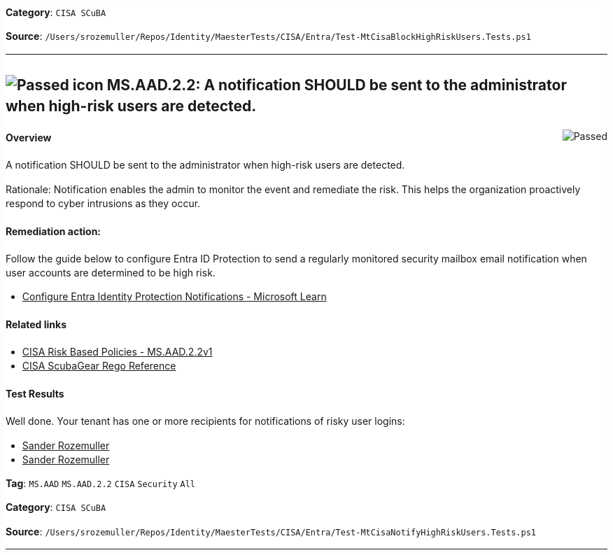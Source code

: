 **Category**: `CISA SCuBA`

**Source**: `/Users/srozemuller/Repos/Identity/MaesterTests/CISA/Entra/Test-MtCisaBlockHighRiskUsers.Tests.ps1`

---



## <img src="https://maester.dev/img/test-result/icon-pass.png" alt="Passed icon" height="18" /> MS.AAD.2.2: A notification SHOULD be sent to the administrator when high-risk users are detected.


<img align="right" src="https://maester.dev/img/test-result/pill-pass.png" height="25" alt="Passed"/>



#### Overview

A notification SHOULD be sent to the administrator when high-risk users are detected.

Rationale: Notification enables the admin to monitor the event and remediate the risk. This helps the organization proactively respond to cyber intrusions as they occur.

#### Remediation action:

Follow the guide below to configure Entra ID Protection to send a regularly monitored security mailbox email notification when user accounts are determined to be high risk.

- [Configure Entra Identity Protection Notifications - Microsoft Learn](https://learn.microsoft.com/entra/id-protection/howto-identity-protection-configure-notifications#configure-users-at-risk-detected-alerts)

#### Related links

- [CISA Risk Based Policies - MS.AAD.2.2v1](https://github.com/cisagov/ScubaGear/blob/main/PowerShell/ScubaGear/baselines/aad.md#msaad22v1)
- [CISA ScubaGear Rego Reference](https://github.com/cisagov/ScubaGear/blob/main/PowerShell/ScubaGear/Rego/AADConfig.rego#L122)


#### Test Results


Well done. Your tenant has one or more recipients for notifications of risky user logins:

  - [Sander Rozemuller](https://entra.microsoft.com/#view/Microsoft_AAD_IAM/IdentityProtectionMenuBlade/~/UsersAtRiskAlerts/fromNav/Identity)
  - [Sander Rozemuller](https://entra.microsoft.com/#view/Microsoft_AAD_IAM/IdentityProtectionMenuBlade/~/UsersAtRiskAlerts/fromNav/Identity)



**Tag**: `MS.AAD` `MS.AAD.2.2` `CISA` `Security` `All`

**Category**: `CISA SCuBA`

**Source**: `/Users/srozemuller/Repos/Identity/MaesterTests/CISA/Entra/Test-MtCisaNotifyHighRiskUsers.Tests.ps1`

---